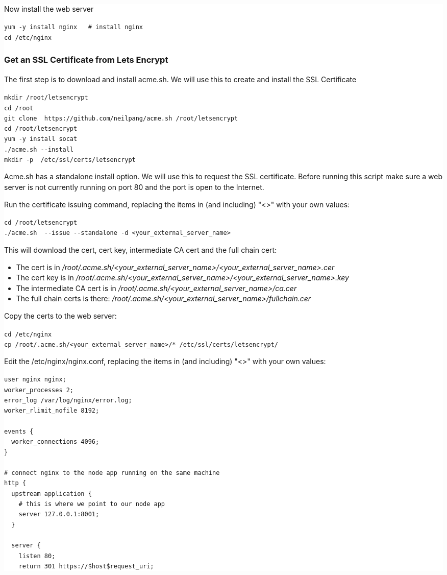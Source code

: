 Now install the web server
```
yum -y install nginx   # install nginx
cd /etc/nginx
```

### Get an SSL Certificate from Lets Encrypt

The first step is to download and install acme.sh. 
We will use this to create and install the SSL Certificate 

```
mkdir /root/letsencrypt
cd /root
git clone  https://github.com/neilpang/acme.sh /root/letsencrypt
cd /root/letsencrypt
yum -y install socat
./acme.sh --install
mkdir -p  /etc/ssl/certs/letsencrypt
```

Acme.sh has a standalone install option. We will use this to request the SSL certificate. Before running 
this script make sure a web server is not currently running on port 80 and the port is open to the Internet.
  
Run the certificate issuing command, replacing the items in (and including) "<>" with your own values:

```
cd /root/letsencrypt
./acme.sh  --issue --standalone -d <your_external_server_name>  

```

This will download the cert, cert key, intermediate CA cert and the full chain cert:
- The cert is in  */root/.acme.sh/<your_external_server_name>/<your_external_server_name>.cer* 
- The cert key is in  */root/.acme.sh/<your_external_server_name>/<your_external_server_name>.key* 
- The intermediate CA cert is in  */root/.acme.sh/<your_external_server_name>/ca.cer* 
- The full chain certs is there:  */root/.acme.sh/<your_external_server_name>/fullchain.cer* 

Copy the certs to the web server: 
```
cd /etc/nginx
cp /root/.acme.sh/<your_external_server_name>/* /etc/ssl/certs/letsencrypt/
```

Edit the /etc/nginx/nginx.conf, replacing the items in (and including) "<>" with your own values:

```
user nginx nginx;
worker_processes 2;
error_log /var/log/nginx/error.log;
worker_rlimit_nofile 8192;

events {
  worker_connections 4096;
}

# connect nginx to the node app running on the same machine
http {
  upstream application {
    # this is where we point to our node app
    server 127.0.0.1:8001;
  }

  server {
    listen 80;
    return 301 https://$host$request_uri;
```